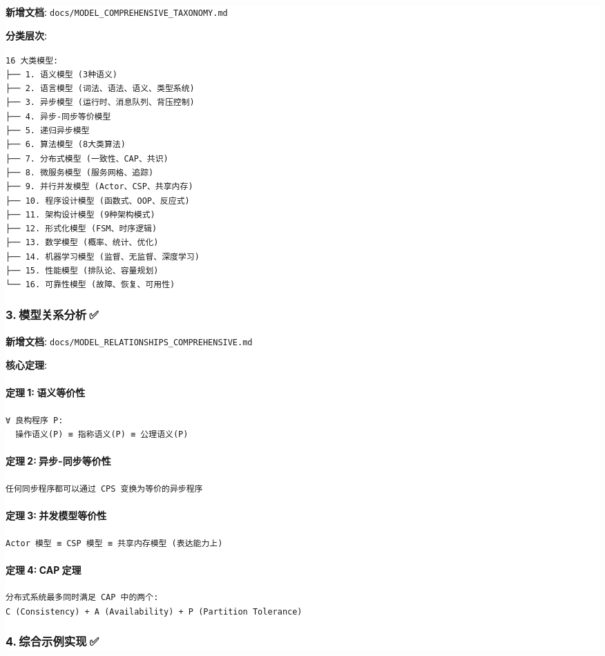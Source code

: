 **新增文档**: `docs/MODEL_COMPREHENSIVE_TAXONOMY.md`

**分类层次**:

```text
16 大类模型:
├── 1. 语义模型 (3种语义)
├── 2. 语言模型 (词法、语法、语义、类型系统)
├── 3. 异步模型 (运行时、消息队列、背压控制)
├── 4. 异步-同步等价模型
├── 5. 递归异步模型
├── 6. 算法模型 (8大类算法)
├── 7. 分布式模型 (一致性、CAP、共识)
├── 8. 微服务模型 (服务网格、追踪)
├── 9. 并行并发模型 (Actor、CSP、共享内存)
├── 10. 程序设计模型 (函数式、OOP、反应式)
├── 11. 架构设计模型 (9种架构模式)
├── 12. 形式化模型 (FSM、时序逻辑)
├── 13. 数学模型 (概率、统计、优化)
├── 14. 机器学习模型 (监督、无监督、深度学习)
├── 15. 性能模型 (排队论、容量规划)
└── 16. 可靠性模型 (故障、恢复、可用性)
```

### 3. 模型关系分析 ✅

**新增文档**: `docs/MODEL_RELATIONSHIPS_COMPREHENSIVE.md`

**核心定理**:

#### 定理 1: 语义等价性

```text
∀ 良构程序 P:
  操作语义(P) ≡ 指称语义(P) ≡ 公理语义(P)
```

#### 定理 2: 异步-同步等价性

```text
任何同步程序都可以通过 CPS 变换为等价的异步程序
```

#### 定理 3: 并发模型等价性

```text
Actor 模型 ≡ CSP 模型 ≡ 共享内存模型 (表达能力上)
```

#### 定理 4: CAP 定理

```text
分布式系统最多同时满足 CAP 中的两个:
C (Consistency) + A (Availability) + P (Partition Tolerance)
```

### 4. 综合示例实现 ✅
